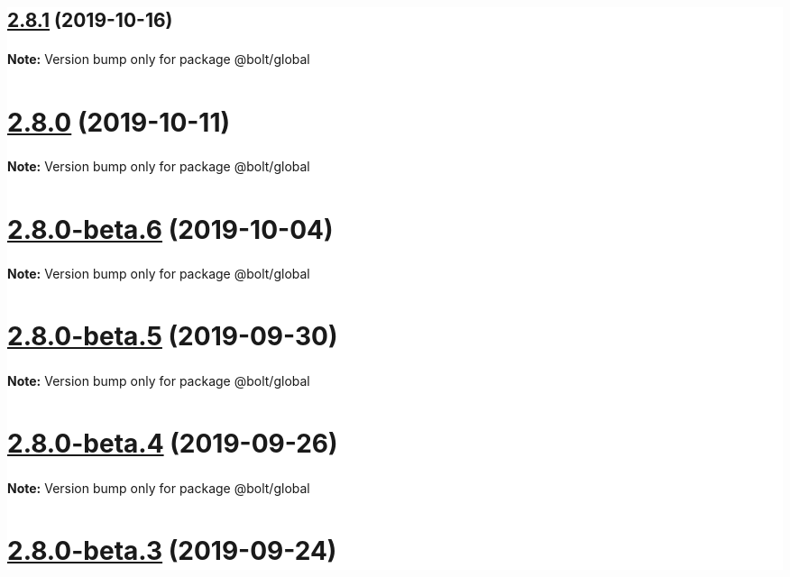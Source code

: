 


## [2.8.1](https://github.com/bolt-design-system/bolt/tree/master/packages/global/compare/v2.8.0...v2.8.1) (2019-10-16)

**Note:** Version bump only for package @bolt/global





# [2.8.0](https://github.com/bolt-design-system/bolt/tree/master/packages/global/compare/v2.8.0-beta.6...v2.8.0) (2019-10-11)

**Note:** Version bump only for package @bolt/global





# [2.8.0-beta.6](https://github.com/bolt-design-system/bolt/tree/master/packages/global/compare/v2.8.0-beta.5...v2.8.0-beta.6) (2019-10-04)

**Note:** Version bump only for package @bolt/global





# [2.8.0-beta.5](https://github.com/bolt-design-system/bolt/tree/master/packages/global/compare/v2.8.0-beta.4...v2.8.0-beta.5) (2019-09-30)

**Note:** Version bump only for package @bolt/global





# [2.8.0-beta.4](https://github.com/bolt-design-system/bolt/tree/master/packages/global/compare/v2.8.0-beta.3...v2.8.0-beta.4) (2019-09-26)

**Note:** Version bump only for package @bolt/global





# [2.8.0-beta.3](https://github.com/bolt-design-system/bolt/tree/master/packages/global/compare/v2.7.1...v2.8.0-beta.3) (2019-09-24)


